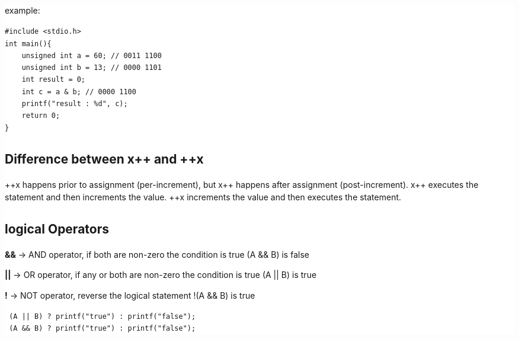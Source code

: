 example:

```
#include <stdio.h>
int main(){
    unsigned int a = 60; // 0011 1100
    unsigned int b = 13; // 0000 1101
    int result = 0;
    int c = a & b; // 0000 1100
    printf("result : %d", c);
    return 0;
}
```

## Difference between x++ and ++x

\++x happens prior to assignment (per-increment), but x++ happens after assignment (post-increment). x++ executes the statement and then increments the value. ++x increments the value and then executes the statement.

## logical Operators

**&&** → AND operator, if both are non-zero the condition is true (A && B) is false

&#x20;**||** → OR operator, if any or both are non-zero the condition is true (A || B) is true

&#x20;**!** → NOT operator, reverse the logical statement !(A && B) is true

```
 (A || B) ? printf("true") : printf("false");
 (A && B) ? printf("true") : printf("false");
```



